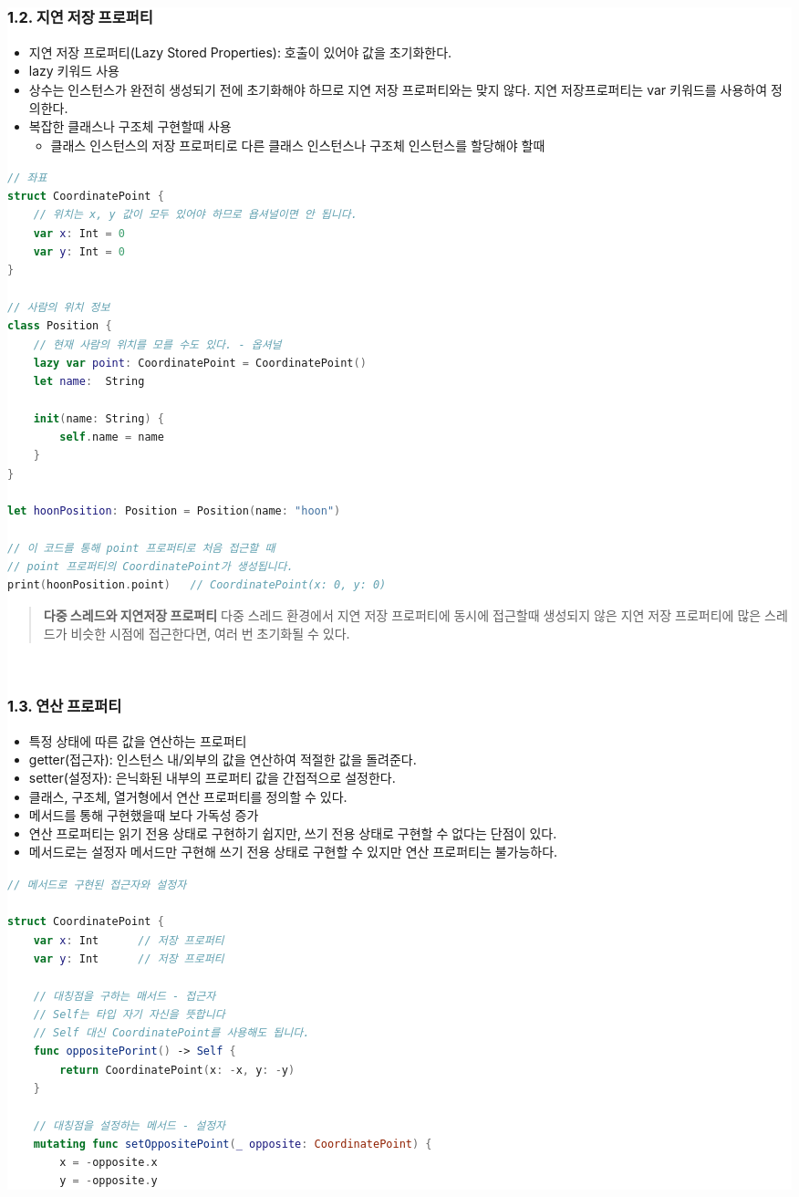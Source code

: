 ### 1.2. 지연 저장 프로퍼티
* 지연 저장 프로퍼티(Lazy Stored Properties): 호출이 있어야 값을 초기화한다.
* lazy 키워드 사용
* 상수는 인스턴스가 완전히 생성되기 전에 초기화해야 하므로 지연 저장 프로퍼티와는 맞지 않다. 지연 저장프로퍼티는 var 키워드를 사용하여 정의한다.
* 복잡한 클래스나 구조체 구현할때 사용
  * 클래스 인스턴스의 저장 프로퍼티로 다른 클래스 인스턴스나 구조체 인스턴스를 할당해야 할때

```swift
// 좌표
struct CoordinatePoint {
    // 위치는 x, y 값이 모두 있어야 하므로 욥셔널이면 안 됩니다.
    var x: Int = 0
    var y: Int = 0
}

// 사람의 위치 정보
class Position {
    // 현재 사람의 위치를 모를 수도 있다. - 옵셔널
    lazy var point: CoordinatePoint = CoordinatePoint()
    let name:  String
    
    init(name: String) {
        self.name = name
    }
}

let hoonPosition: Position = Position(name: "hoon")

// 이 코드를 통해 point 프로퍼티로 처음 접근할 때
// point 프로퍼티의 CoordinatePoint가 생성됩니다.
print(hoonPosition.point)   // CoordinatePoint(x: 0, y: 0)
```

> **다중 스레드와 지연저장 프로퍼티**
> 다중 스레드 환경에서 지연 저장 프로퍼티에 동시에 접근할때 생성되지 않은 지연 저장 프로퍼티에 많은 스레드가 비슷한 시점에 접근한다면, 여러 번 초기화될 수 있다.

</br>

### 1.3. 연산 프로퍼티
* 특정 상태에 따른 값을 연산하는 프로퍼티
* getter(접근자): 인스턴스 내/외부의 값을 연산하여 적절한 값을 돌려준다.
* setter(설정자): 은닉화된 내부의 프로퍼티 값을 간접적으로 설정한다.
* 클래스, 구조체, 열거형에서 연산 프로퍼티를 정의할 수 있다.
* 메서드를 통해 구현했을때 보다 가독성 증가
* 연산 프로퍼티는 읽기 전용 상태로 구현하기 쉽지만, 쓰기 전용 상태로 구현할 수 없다는 단점이 있다.
* 메서드로는 설정자 메서드만 구현해 쓰기 전용 상태로 구현할 수 있지만 연산 프로퍼티는 불가능하다.

```swift
// 메서드로 구현된 접근자와 설정자

struct CoordinatePoint {
    var x: Int      // 저장 프로퍼티
    var y: Int      // 저장 프로퍼티
    
    // 대칭점을 구하는 매서드 - 접근자
    // Self는 타입 자기 자신을 뜻합니다
    // Self 대신 CoordinatePoint를 사용해도 됩니다.
    func oppositePorint() -> Self {
        return CoordinatePoint(x: -x, y: -y)
    }
    
    // 대칭점을 설정하는 메서드 - 설정자
    mutating func setOppositePoint(_ opposite: CoordinatePoint) {
        x = -opposite.x
        y = -opposite.y
```